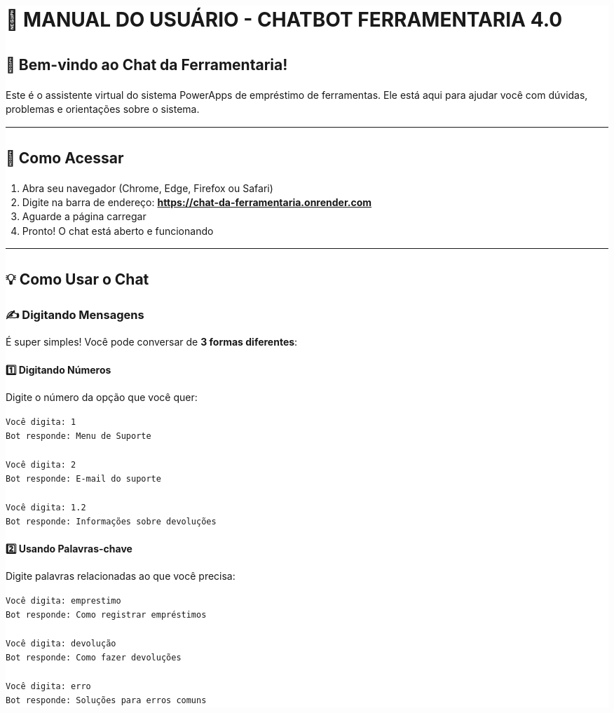 # 💬 MANUAL DO USUÁRIO - CHATBOT FERRAMENTARIA 4.0

## 🎯 Bem-vindo ao Chat da Ferramentaria!

Este é o assistente virtual do sistema PowerApps de empréstimo de ferramentas. Ele está aqui para ajudar você com dúvidas, problemas e orientações sobre o sistema.

---

## 🚀 Como Acessar

1. Abra seu navegador (Chrome, Edge, Firefox ou Safari)
2. Digite na barra de endereço: **https://chat-da-ferramentaria.onrender.com**
3. Aguarde a página carregar
4. Pronto! O chat está aberto e funcionando

---

## 💡 Como Usar o Chat

### ✍️ Digitando Mensagens

É super simples! Você pode conversar de **3 formas diferentes**:

#### 1️⃣ **Digitando Números**
Digite o número da opção que você quer:

```
Você digita: 1
Bot responde: Menu de Suporte

Você digita: 2
Bot responde: E-mail do suporte

Você digita: 1.2
Bot responde: Informações sobre devoluções
```

#### 2️⃣ **Usando Palavras-chave**
Digite palavras relacionadas ao que você precisa:

```
Você digita: emprestimo
Bot responde: Como registrar empréstimos

Você digita: devolução
Bot responde: Como fazer devoluções

Você digita: erro
Bot responde: Soluções para erros comuns
```
